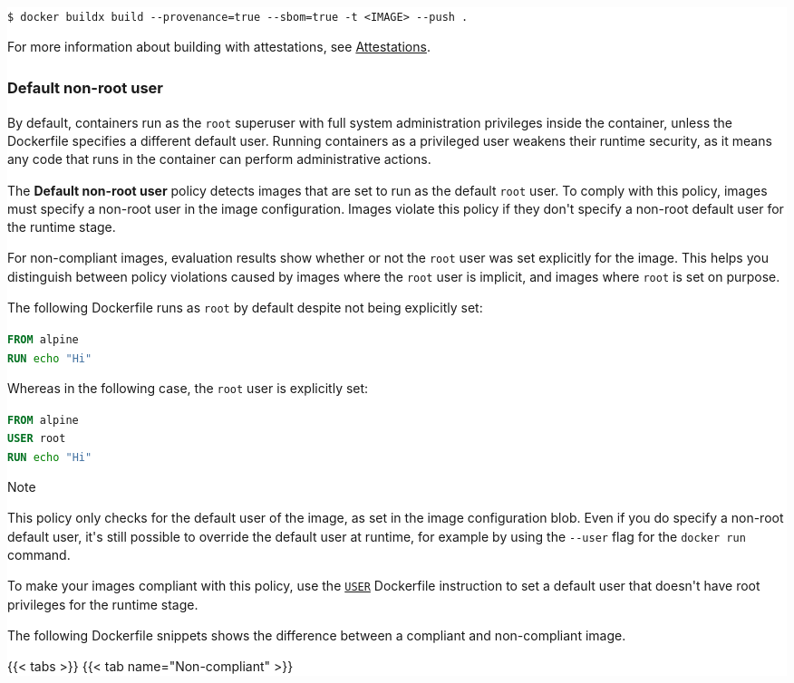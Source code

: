 ```console
$ docker buildx build --provenance=true --sbom=true -t <IMAGE> --push .
```

For more information about
building with attestations, see
[Attestations](../../build/attestations/_index.md).

### Default non-root user

By default, containers run as the `root` superuser with full system
administration privileges inside the container, unless the Dockerfile specifies
a different default user. Running containers as a privileged user weakens their
runtime security, as it means any code that runs in the container can perform
administrative actions.

The **Default non-root user** policy detects images that are set to run as the
default `root` user. To comply with this policy, images must specify a non-root
user in the image configuration. Images violate this policy if they don't
specify a non-root default user for the runtime stage.

For non-compliant images, evaluation results show whether or not the `root`
user was set explicitly for the image. This helps you distinguish between
policy violations caused by images where the `root` user is implicit, and
images where `root` is set on purpose.

The following Dockerfile runs as `root` by default despite not being explicitly set:

```Dockerfile
FROM alpine
RUN echo "Hi"
```

Whereas in the following case, the `root` user is explicitly set:

```Dockerfile
FROM alpine
USER root
RUN echo "Hi"
```

> [!NOTE]
>
> This policy only checks for the default user of the image, as set in the
> image configuration blob. Even if you do specify a non-root default user,
> it's still possible to override the default user at runtime, for example by
> using the `--user` flag for the `docker run` command.

To make your images compliant with this policy, use the
[`USER`](../../reference/dockerfile.md#user) Dockerfile instruction to set
a default user that doesn't have root privileges for the runtime stage.

The following Dockerfile snippets shows the difference between a compliant and
non-compliant image.

{{< tabs >}}
{{< tab name="Non-compliant" >}}
